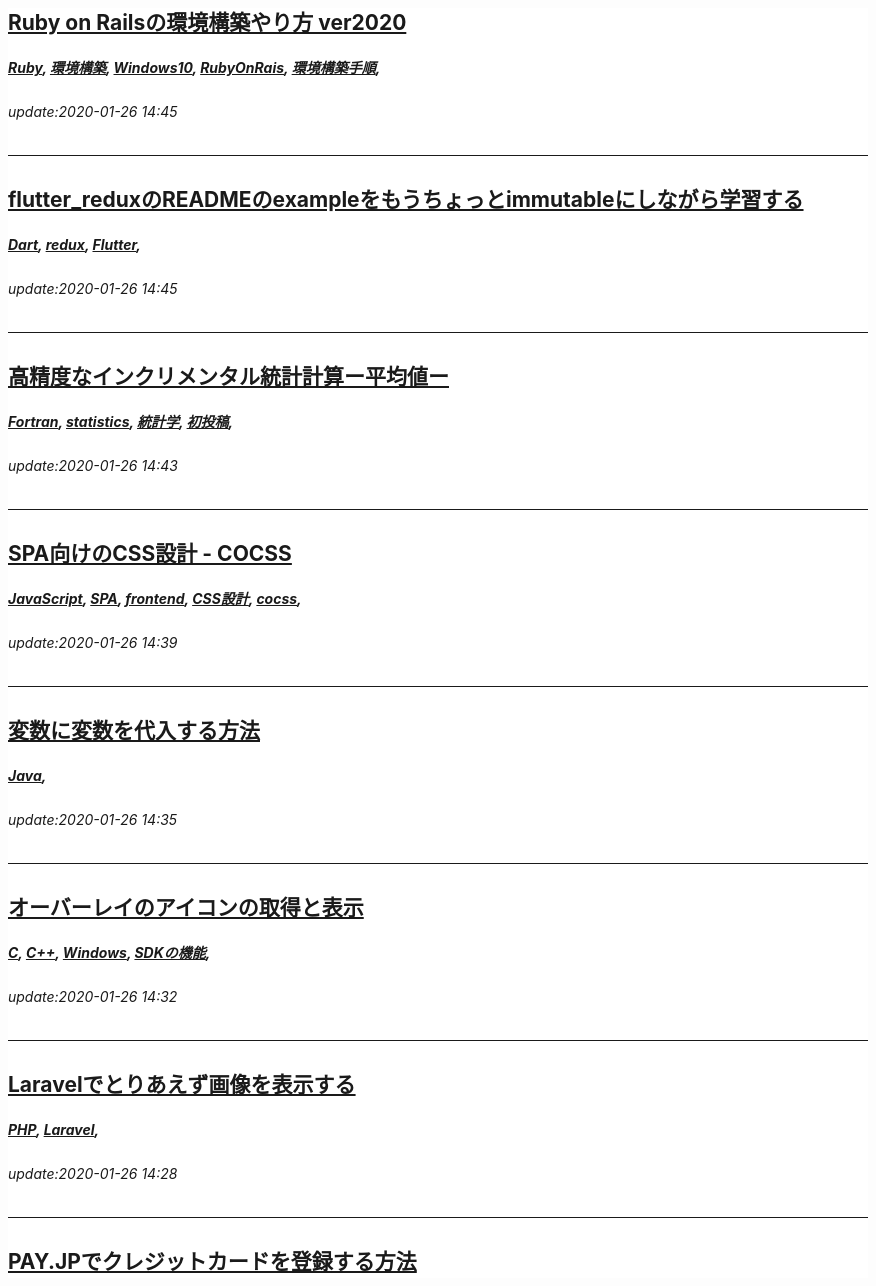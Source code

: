 ## [Ruby on Railsの環境構築やり方 ver2020](https://qiita.com/yu7a21/items/c7722aee3cc5ca11ef50)
##### [Ruby](https://qiita.com/tags/Ruby), [環境構築](https://qiita.com/tags/環境構築), [Windows10](https://qiita.com/tags/Windows10), [RubyOnRais](https://qiita.com/tags/RubyOnRais), [環境構築手順](https://qiita.com/tags/環境構築手順), 
###### update:2020-01-26 14:45
---
## [flutter_reduxのREADMEのexampleをもうちょっとimmutableにしながら学習する](https://qiita.com/canisterism/items/9c721b925836c517435f)
##### [Dart](https://qiita.com/tags/Dart), [redux](https://qiita.com/tags/redux), [Flutter](https://qiita.com/tags/Flutter), 
###### update:2020-01-26 14:45
---
## [高精度なインクリメンタル統計計算ー平均値ー](https://qiita.com/mt_west/items/ba9f674c4ee104f6b73d)
##### [Fortran](https://qiita.com/tags/Fortran), [statistics](https://qiita.com/tags/statistics), [統計学](https://qiita.com/tags/統計学), [初投稿](https://qiita.com/tags/初投稿), 
###### update:2020-01-26 14:43
---
## [SPA向けのCSS設計 - COCSS](https://qiita.com/stophobia/items/cb5d920c84099136aea0)
##### [JavaScript](https://qiita.com/tags/JavaScript), [SPA](https://qiita.com/tags/SPA), [frontend](https://qiita.com/tags/frontend), [CSS設計](https://qiita.com/tags/CSS設計), [cocss](https://qiita.com/tags/cocss), 
###### update:2020-01-26 14:39
---
## [変数に変数を代入する方法](https://qiita.com/mmch0626/items/96b26f00b42b5491ad9a)
##### [Java](https://qiita.com/tags/Java), 
###### update:2020-01-26 14:35
---
## [オーバーレイのアイコンの取得と表示](https://qiita.com/p-kun/items/431078425d42389a254e)
##### [C](https://qiita.com/tags/C), [C++](https://qiita.com/tags/C++), [Windows](https://qiita.com/tags/Windows), [SDKの機能](https://qiita.com/tags/SDKの機能), 
###### update:2020-01-26 14:32
---
## [Laravelでとりあえず画像を表示する](https://qiita.com/kisihara-c/items/2809be1d9a39c58d63fa)
##### [PHP](https://qiita.com/tags/PHP), [Laravel](https://qiita.com/tags/Laravel), 
###### update:2020-01-26 14:28
---
## [PAY.JPでクレジットカードを登録する方法](https://qiita.com/Richelieu/items/b872dfce81124084b199)